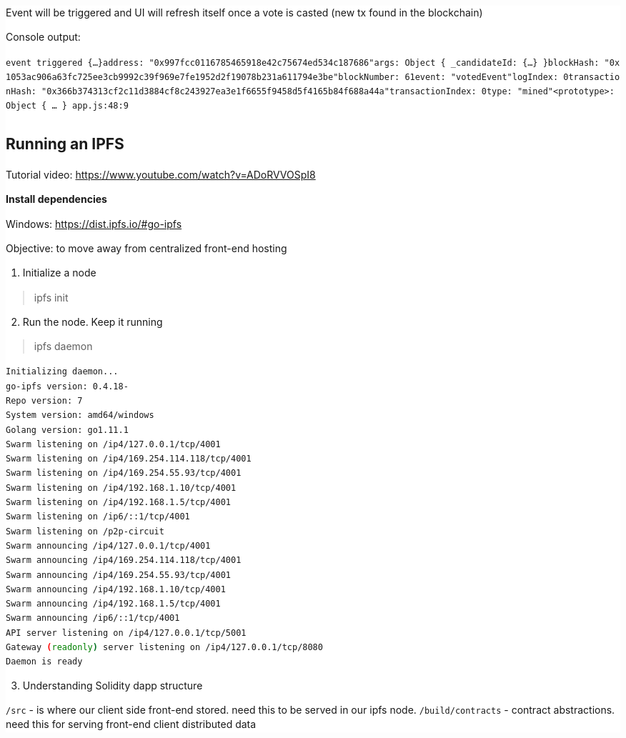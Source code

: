 Event will be triggered and UI will refresh itself once a vote is casted (new tx found in the blockchain)

Console output:

```
event triggered {…}​address: "0x997fcc0116785465918e42c75674ed534c187686"​args: Object { _candidateId: {…} }​blockHash: "0x1053ac906a63fc725ee3cb9992c39f969e7fe1952d2f19078b231a611794e3be"​blockNumber: 61​event: "votedEvent"​logIndex: 0​transactionHash: "0x366b374313cf2c11d3884cf8c243927ea3e1f6655f9458d5f4165b84f688a44a"​transactionIndex: 0​type: "mined"​<prototype>: Object { … } app.js:48:9
```

## Running an IPFS

Tutorial video: https://www.youtube.com/watch?v=ADoRVVOSpI8

**Install dependencies**

Windows: https://dist.ipfs.io/#go-ipfs

Objective: to move away from centralized front-end hosting

1. Initialize a node

> ipfs init

2. Run the node. Keep it running
   
> ipfs daemon

```bash
Initializing daemon...
go-ipfs version: 0.4.18-
Repo version: 7
System version: amd64/windows
Golang version: go1.11.1
Swarm listening on /ip4/127.0.0.1/tcp/4001
Swarm listening on /ip4/169.254.114.118/tcp/4001
Swarm listening on /ip4/169.254.55.93/tcp/4001
Swarm listening on /ip4/192.168.1.10/tcp/4001
Swarm listening on /ip4/192.168.1.5/tcp/4001
Swarm listening on /ip6/::1/tcp/4001
Swarm listening on /p2p-circuit
Swarm announcing /ip4/127.0.0.1/tcp/4001
Swarm announcing /ip4/169.254.114.118/tcp/4001
Swarm announcing /ip4/169.254.55.93/tcp/4001
Swarm announcing /ip4/192.168.1.10/tcp/4001
Swarm announcing /ip4/192.168.1.5/tcp/4001
Swarm announcing /ip6/::1/tcp/4001
API server listening on /ip4/127.0.0.1/tcp/5001
Gateway (readonly) server listening on /ip4/127.0.0.1/tcp/8080
Daemon is ready
```

3. Understanding Solidity dapp structure

`/src` - is where our client side front-end stored. need this to be served in our ipfs node.
`/build/contracts` - contract abstractions. need this for serving front-end client distributed data
